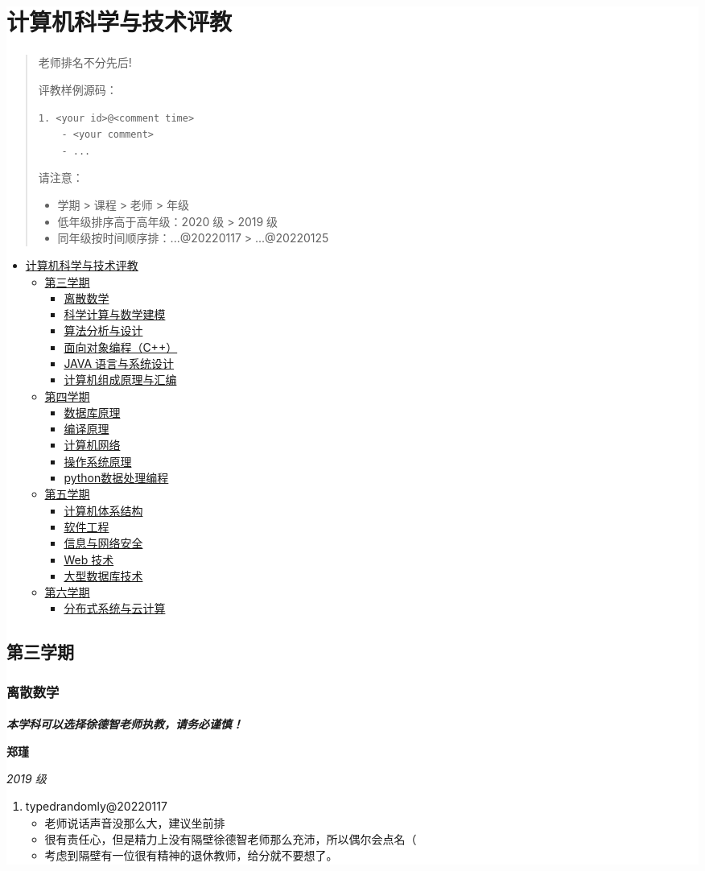 # 计算机科学与技术评教

> 老师排名不分先后!
>
> 评教样例源码：
>
> ```
> 1. <your id>@<comment time>
>     - <your comment>
>     - ...
> ```
> 请注意：
> - 学期 > 课程 > 老师 > 年级
> - 低年级排序高于高年级：2020 级 > 2019 级
> - 同年级按时间顺序排：...@20220117 > ...@20220125

- [计算机科学与技术评教](#计算机科学与技术评教)
  - [第三学期](#第三学期)
    - [离散数学](#离散数学)
    - [科学计算与数学建模](#科学计算与数学建模)
    - [算法分析与设计](#算法分析与设计)
    - [面向对象编程（C++）](#面向对象编程c)
    - [JAVA 语言与系统设计](#java-语言与系统设计)
    - [计算机组成原理与汇编](#计算机组成原理与汇编)
  - [第四学期](#第四学期)
    - [数据库原理](#数据库原理)
    - [编译原理](#编译原理)
    - [计算机网络](#计算机网络)
    - [操作系统原理](#操作系统原理)
    - [python数据处理编程](#python数据处理编程)
  - [第五学期](#第五学期)
    - [计算机体系结构](#计算机体系结构)
    - [软件工程](#软件工程)
    - [信息与网络安全](#信息与网络安全)
    - [Web 技术](#web-技术)
    - [大型数据库技术](#大型数据库技术)
  - [第六学期](#第六学期)
    - [分布式系统与云计算](#分布式系统与云计算)

## 第三学期

### 离散数学

***本学科可以选择徐德智老师执教，请务必谨慎！***

**郑瑾**

*2019 级*

1. typedrandomly@20220117
   - 老师说话声音没那么大，建议坐前排
   - 很有责任心，但是精力上没有隔壁徐德智老师那么充沛，所以偶尔会点名（
   - 考虑到隔壁有一位很有精神的退休教师，给分就不要想了。
